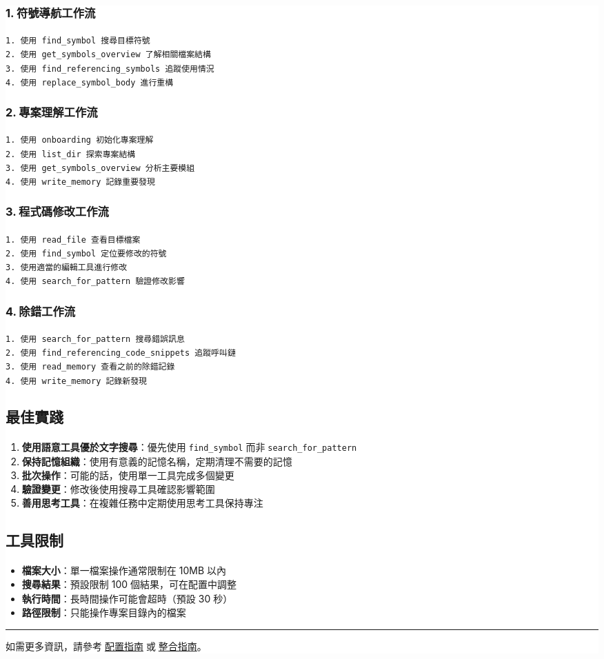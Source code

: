 ### 1. 符號導航工作流

```
1. 使用 find_symbol 搜尋目標符號
2. 使用 get_symbols_overview 了解相關檔案結構
3. 使用 find_referencing_symbols 追蹤使用情況
4. 使用 replace_symbol_body 進行重構
```

### 2. 專案理解工作流

```
1. 使用 onboarding 初始化專案理解
2. 使用 list_dir 探索專案結構
3. 使用 get_symbols_overview 分析主要模組
4. 使用 write_memory 記錄重要發現
```

### 3. 程式碼修改工作流

```
1. 使用 read_file 查看目標檔案
2. 使用 find_symbol 定位要修改的符號
3. 使用適當的編輯工具進行修改
4. 使用 search_for_pattern 驗證修改影響
```

### 4. 除錯工作流

```
1. 使用 search_for_pattern 搜尋錯誤訊息
2. 使用 find_referencing_code_snippets 追蹤呼叫鏈
3. 使用 read_memory 查看之前的除錯記錄
4. 使用 write_memory 記錄新發現
```

## 最佳實踐

1. **使用語意工具優於文字搜尋**：優先使用 `find_symbol` 而非 `search_for_pattern`
2. **保持記憶組織**：使用有意義的記憶名稱，定期清理不需要的記憶
3. **批次操作**：可能的話，使用單一工具完成多個變更
4. **驗證變更**：修改後使用搜尋工具確認影響範圍
5. **善用思考工具**：在複雜任務中定期使用思考工具保持專注

## 工具限制

- **檔案大小**：單一檔案操作通常限制在 10MB 以內
- **搜尋結果**：預設限制 100 個結果，可在配置中調整
- **執行時間**：長時間操作可能會超時（預設 30 秒）
- **路徑限制**：只能操作專案目錄內的檔案

---

如需更多資訊，請參考 [配置指南](CONFIGURATION.md) 或 [整合指南](INTEGRATION.md)。